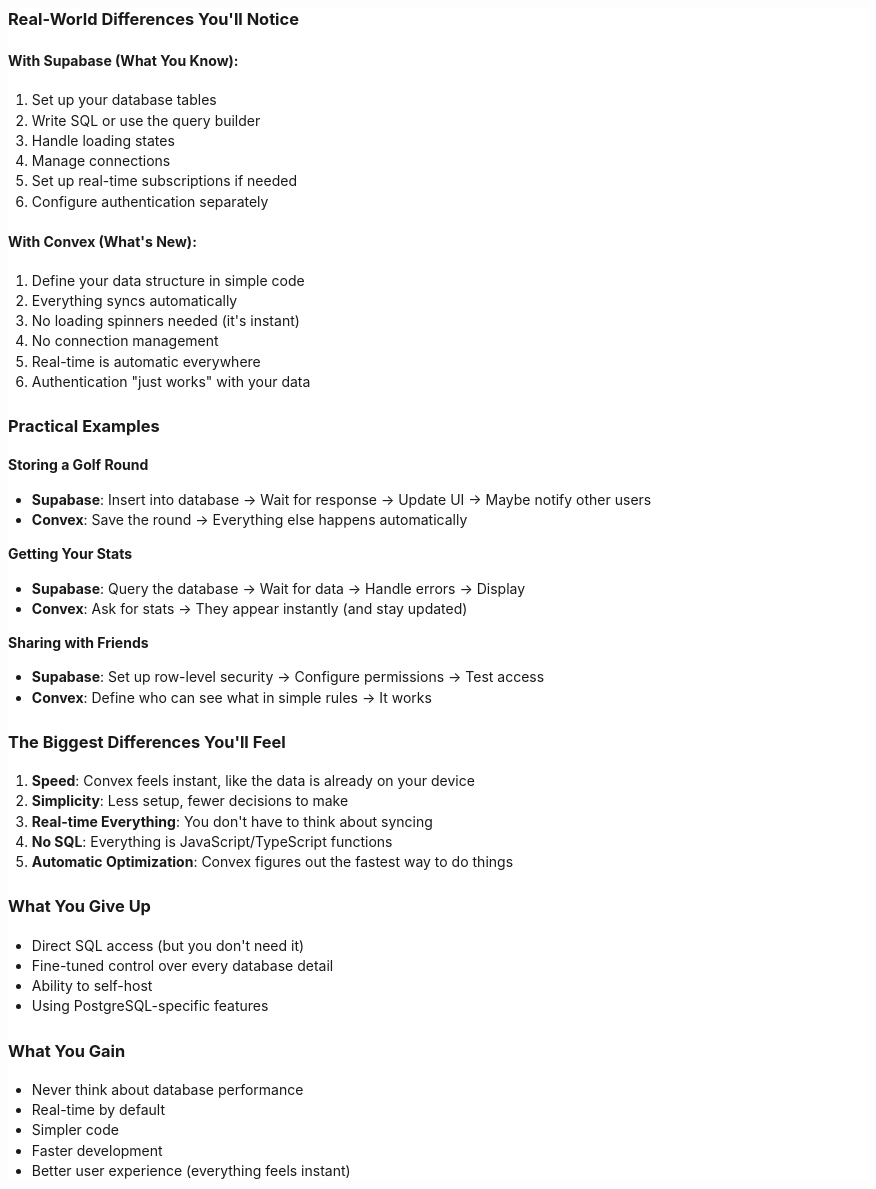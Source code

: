 ### Real-World Differences You'll Notice

#### With Supabase (What You Know):
1. Set up your database tables
2. Write SQL or use the query builder
3. Handle loading states
4. Manage connections
5. Set up real-time subscriptions if needed
6. Configure authentication separately

#### With Convex (What's New):
1. Define your data structure in simple code
2. Everything syncs automatically
3. No loading spinners needed (it's instant)
4. No connection management
5. Real-time is automatic everywhere
6. Authentication "just works" with your data

### Practical Examples

**Storing a Golf Round**
- **Supabase**: Insert into database → Wait for response → Update UI → Maybe notify other users
- **Convex**: Save the round → Everything else happens automatically

**Getting Your Stats**
- **Supabase**: Query the database → Wait for data → Handle errors → Display
- **Convex**: Ask for stats → They appear instantly (and stay updated)

**Sharing with Friends**
- **Supabase**: Set up row-level security → Configure permissions → Test access
- **Convex**: Define who can see what in simple rules → It works

### The Biggest Differences You'll Feel

1. **Speed**: Convex feels instant, like the data is already on your device
2. **Simplicity**: Less setup, fewer decisions to make
3. **Real-time Everything**: You don't have to think about syncing
4. **No SQL**: Everything is JavaScript/TypeScript functions
5. **Automatic Optimization**: Convex figures out the fastest way to do things

### What You Give Up
- Direct SQL access (but you don't need it)
- Fine-tuned control over every database detail
- Ability to self-host
- Using PostgreSQL-specific features

### What You Gain
- Never think about database performance
- Real-time by default
- Simpler code
- Faster development
- Better user experience (everything feels instant)
